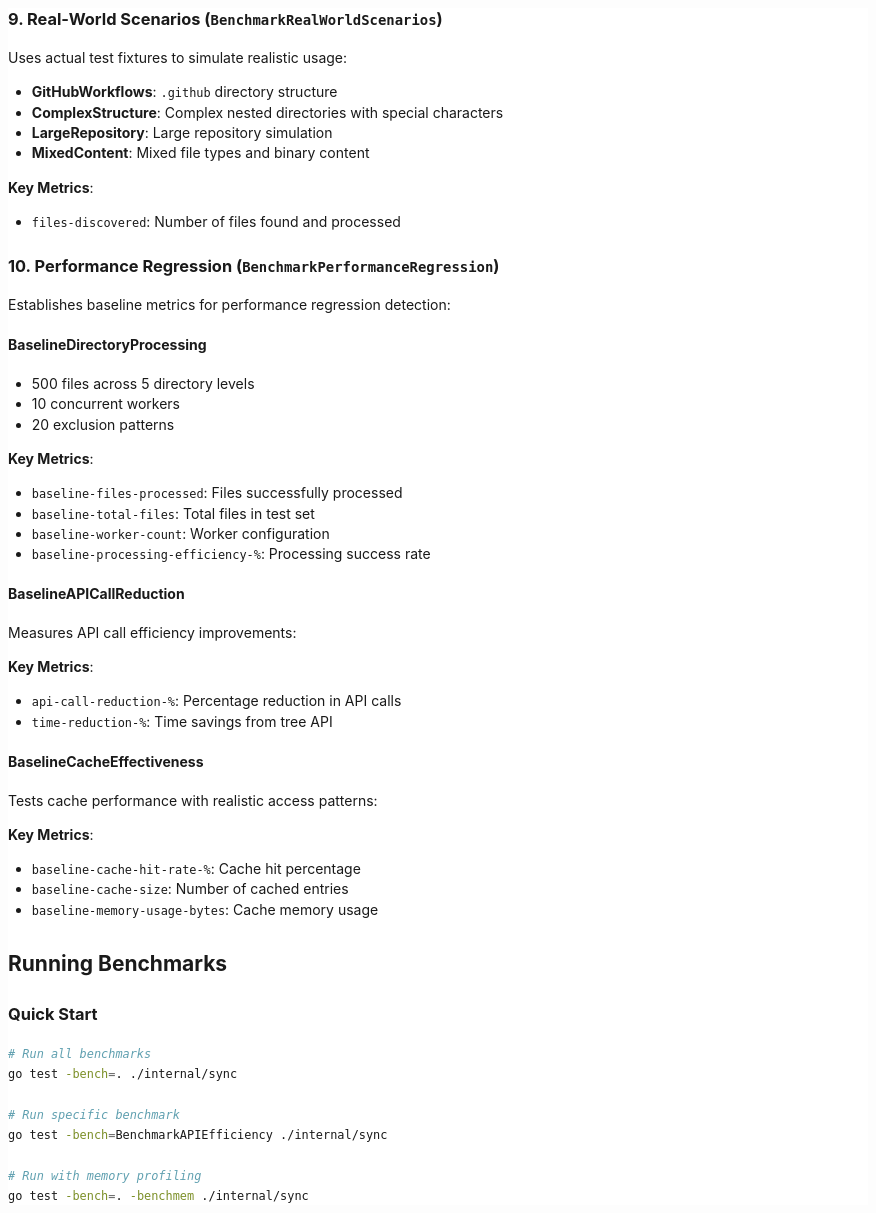 ### 9. Real-World Scenarios (`BenchmarkRealWorldScenarios`)

Uses actual test fixtures to simulate realistic usage:
- **GitHubWorkflows**: `.github` directory structure
- **ComplexStructure**: Complex nested directories with special characters
- **LargeRepository**: Large repository simulation
- **MixedContent**: Mixed file types and binary content

**Key Metrics**:
- `files-discovered`: Number of files found and processed

### 10. Performance Regression (`BenchmarkPerformanceRegression`)

Establishes baseline metrics for performance regression detection:

#### BaselineDirectoryProcessing
- 500 files across 5 directory levels
- 10 concurrent workers
- 20 exclusion patterns

**Key Metrics**:
- `baseline-files-processed`: Files successfully processed
- `baseline-total-files`: Total files in test set
- `baseline-worker-count`: Worker configuration
- `baseline-processing-efficiency-%`: Processing success rate

#### BaselineAPICallReduction
Measures API call efficiency improvements:

**Key Metrics**:
- `api-call-reduction-%`: Percentage reduction in API calls
- `time-reduction-%`: Time savings from tree API

#### BaselineCacheEffectiveness
Tests cache performance with realistic access patterns:

**Key Metrics**:
- `baseline-cache-hit-rate-%`: Cache hit percentage
- `baseline-cache-size`: Number of cached entries
- `baseline-memory-usage-bytes`: Cache memory usage

## Running Benchmarks

### Quick Start
```bash
# Run all benchmarks
go test -bench=. ./internal/sync

# Run specific benchmark
go test -bench=BenchmarkAPIEfficiency ./internal/sync

# Run with memory profiling
go test -bench=. -benchmem ./internal/sync
```
